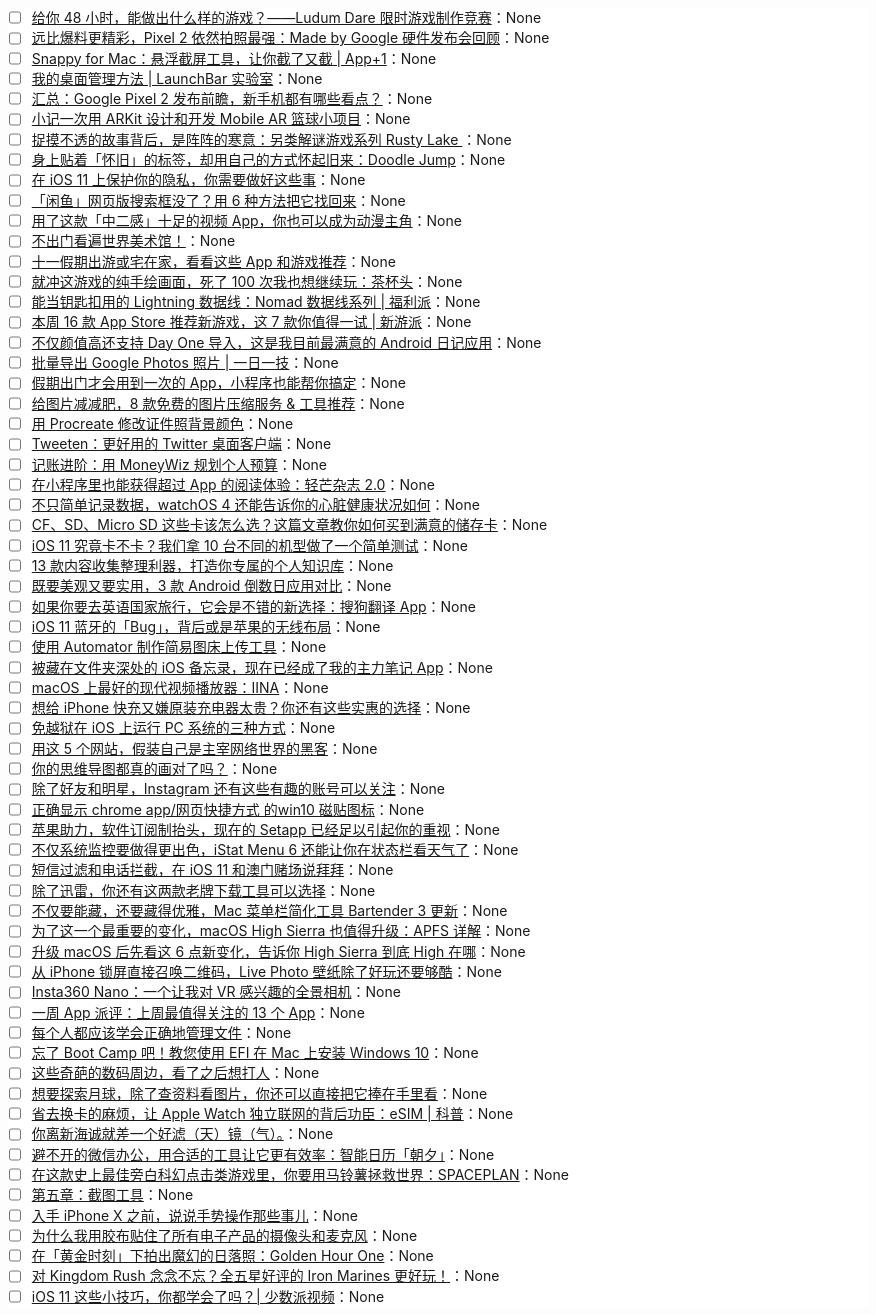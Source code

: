 * [ ] [给你 48 小时，能做出什么样的游戏？——Ludum Dare 限时游戏制作竞赛](https://sspai.com/post/41022)：None
* [ ] [远比爆料更精彩，Pixel 2 依然拍照最强：Made by Google 硬件发布会回顾](https://sspai.com/post/41180)：None
* [ ] [Snappy for Mac：悬浮截屏工具，让你截了又截 | App+1](https://sspai.com/post/40939)：None
* [ ] [我的桌面管理方法 | LaunchBar 实验室](https://sspai.com/post/41053)：None
* [ ] [汇总：Google Pixel 2 发布前瞻，新手机都有哪些看点？](https://sspai.com/post/41001)：None
* [ ] [小记一次用 ARKit 设计和开发 Mobile AR 篮球小项目](https://sspai.com/post/41018)：None
* [ ] [捉摸不透的故事背后，是阵阵的寒意：另类解谜游戏系列 Rusty Lake ](https://sspai.com/post/40887)：None
* [ ] [身上贴着「怀旧」的标签，却用自己的方式怀起旧来：Doodle Jump](https://sspai.com/post/41019)：None
* [ ] [在 iOS 11 上保护你的隐私，你需要做好这些事](https://sspai.com/post/41006)：None
* [ ] [「闲鱼」网页版搜索框没了？用 6 种方法把它找回来](https://sspai.com/post/41009)：None
* [ ] [用了这款「中二感」十足的视频 App，你也可以成为动漫主角](https://sspai.com/post/41101)：None
* [ ] [不出门看遍世界美术馆！](https://sspai.com/post/41057)：None
* [ ] [十一假期出游或宅在家，看看这些 App 和游戏推荐](https://sspai.com/post/41147)：None
* [ ] [就冲这游戏的纯手绘画面，死了 100 次我也想继续玩：茶杯头](https://sspai.com/post/41142)：None
* [ ] [能当钥匙扣用的 Lightning 数据线：Nomad 数据线系列 | 福利派](https://sspai.com/post/41144)：None
* [ ] [本周 16 款 App Store 推荐新游戏，这 7 款你值得一试 | 新游派](https://sspai.com/post/41124)：None
* [ ] [不仅颜值高还支持 Day One 导入，这是我目前最满意的 Android 日记应用](https://sspai.com/post/41020)：None
* [ ] [批量导出 Google Photos 照片 | 一日一技](https://sspai.com/post/40964)：None
* [ ] [假期出门才会用到一次的 App，小程序也能帮你搞定](https://sspai.com/post/41119)：None
* [ ] [给图片减减肥，8 款免费的图片压缩服务 & 工具推荐](https://sspai.com/post/40791)：None
* [ ] [用 Procreate 修改证件照背景颜色](https://sspai.com/post/40912)：None
* [ ] [Tweeten：更好用的 Twitter 桌面客户端](https://sspai.com/post/40952)：None
* [ ] [记账进阶：用 MoneyWiz 规划个人预算](https://sspai.com/post/40829)：None
* [ ] [在小程序里也能获得超过 App 的阅读体验：轻芒杂志 2.0](https://sspai.com/post/41108)：None
* [ ] [不只简单记录数据，watchOS 4 还能告诉你的心脏健康状况如何](https://sspai.com/post/40971)：None
* [ ] [CF、SD、Micro SD 这些卡该怎么选？这篇文章教你如何买到满意的储存卡](https://sspai.com/post/40938)：None
* [ ] [iOS 11 究竟卡不卡？我们拿 10 台不同的机型做了一个简单测试](https://sspai.com/post/41115)：None
* [ ] [13 款内容收集整理利器，打造你专属的个人知识库](https://sspai.com/post/40901)：None
* [ ] [既要美观又要实用，3 款 Android 倒数日应用对比](https://sspai.com/post/40885)：None
* [ ] [如果你要去英语国家旅行，它会是不错的新选择：搜狗翻译 App](https://sspai.com/post/41049)：None
* [ ] [iOS 11 蓝牙的「Bug」，背后或是苹果的无线布局](https://sspai.com/post/40968)：None
* [ ] [使用 Automator 制作简易图床上传工具](https://sspai.com/post/40876)：None
* [ ] [被藏在文件夹深处的 iOS 备忘录，现在已经成了我的主力笔记 App](https://sspai.com/post/40842)：None
* [ ] [macOS 上最好的现代视频播放器：IINA](https://sspai.com/post/40870)：None
* [ ] [想给 iPhone 快充又嫌原装充电器太贵？你还有这些实惠的选择](https://sspai.com/post/41104)：None
* [ ] [免越狱在 iOS 上运行 PC 系统的三种方式](https://sspai.com/post/40848)：None
* [ ] [用这 5 个网站，假装自己是主宰网络世界的黑客](https://sspai.com/post/40823)：None
* [ ] [你的思维导图都真的画对了吗？](https://sspai.com/post/41090)：None
* [ ] [除了好友和明星，Instagram 还有这些有趣的账号可以关注](https://sspai.com/post/40849)：None
* [ ] [正确显示 chrome app/网页快捷方式  的win10 磁贴图标](https://sspai.com/post/40851)：None
* [ ] [苹果助力，软件订阅制抬头，现在的 Setapp 已经足以引起你的重视](https://sspai.com/post/40562)：None
* [ ] [不仅系统监控要做得更出色，iStat Menu 6 还能让你在状态栏看天气了](https://sspai.com/post/41089)：None
* [ ] [短信过滤和电话拦截，在 iOS 11 和澳门赌场说拜拜](https://sspai.com/post/41005)：None
* [ ] [除了迅雷，你还有这两款老牌下载工具可以选择](https://sspai.com/post/41066)：None
* [ ] [不仅要能藏，还要藏得优雅，Mac 菜单栏简化工具 Bartender 3 更新](https://sspai.com/post/40832)：None
* [ ] [为了这一个最重要的变化，macOS High Sierra 也值得升级：APFS 详解](https://sspai.com/post/38377)：None
* [ ] [升级 macOS 后先看这 6 点新变化，告诉你 High Sierra 到底 High 在哪](https://sspai.com/post/41060)：None
* [ ] [从 iPhone 锁屏直接召唤二维码，Live Photo 壁纸除了好玩还要够酷](https://sspai.com/post/40837)：None
* [ ] [Insta360 Nano：一个让我对 VR 感兴趣的全景相机](https://sspai.com/post/40998)：None
* [ ] [一周 App 派评：上周最值得关注的 13 个 App](https://sspai.com/post/41067)：None
* [ ] [每个人都应该学会正确地管理文件](https://sspai.com/post/41077)：None
* [ ] [忘了 Boot Camp 吧！教您使用 EFI 在 Mac 上安装 Windows 10](https://sspai.com/post/40834)：None
* [ ] [这些奇葩的数码周边，看了之后想打人](https://sspai.com/post/40821)：None
* [ ] [想要探索月球，除了查资料看图片，你还可以直接把它捧在手里看](https://sspai.com/post/40601)：None
* [ ] [省去换卡的麻烦，让 Apple Watch 独立联网的背后功臣：eSIM | 科普](https://sspai.com/post/40944)：None
* [ ] [你离新海诚就差一个好滤（天）镜（气）。](https://sspai.com/post/40830)：None
* [ ] [避不开的微信办公，用合适的工具让它更有效率：智能日历「朝夕」](https://sspai.com/post/40822)：None
* [ ] [在这款史上最佳旁白科幻点击类游戏里，你要用马铃薯拯救世界：SPACEPLAN](https://sspai.com/post/40836)：None
* [ ] [第五章：截图工具](https://sspai.com/post/40983)：None
* [ ] [入手 iPhone X 之前，说说手势操作那些事儿](https://sspai.com/post/41035)：None
* [ ] [为什么我用胶布贴住了所有电子产品的摄像头和麦克风](https://sspai.com/post/40799)：None
* [ ] [在「黄金时刻」下拍出魔幻的日落照：Golden Hour One](https://sspai.com/post/40811)：None
* [ ] [对 Kingdom Rush 念念不忘？全五星好评的 Iron Marines 更好玩！](https://sspai.com/post/41037)：None
* [ ] [iOS 11 这些小技巧，你都学会了吗？| 少数派视频](https://sspai.com/post/41046)：None